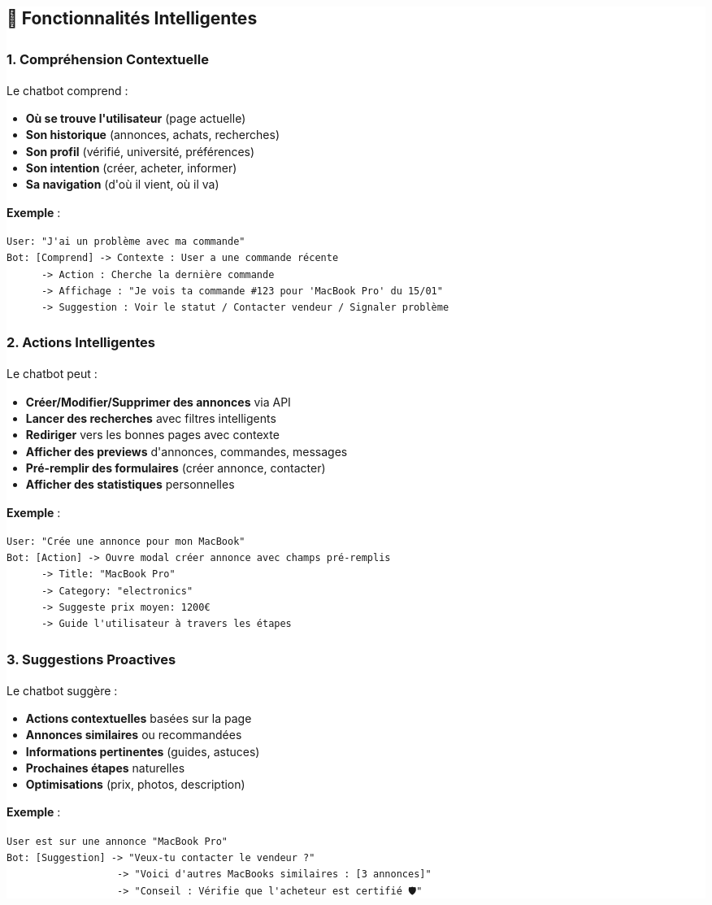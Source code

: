 
## 🧠 Fonctionnalités Intelligentes

### 1. **Compréhension Contextuelle**

Le chatbot comprend :
- **Où se trouve l'utilisateur** (page actuelle)
- **Son historique** (annonces, achats, recherches)
- **Son profil** (vérifié, université, préférences)
- **Son intention** (créer, acheter, informer)
- **Sa navigation** (d'où il vient, où il va)

**Exemple** :
```
User: "J'ai un problème avec ma commande"
Bot: [Comprend] -> Contexte : User a une commande récente
      -> Action : Cherche la dernière commande
      -> Affichage : "Je vois ta commande #123 pour 'MacBook Pro' du 15/01"
      -> Suggestion : Voir le statut / Contacter vendeur / Signaler problème
```

### 2. **Actions Intelligentes**

Le chatbot peut :
- **Créer/Modifier/Supprimer des annonces** via API
- **Lancer des recherches** avec filtres intelligents
- **Rediriger** vers les bonnes pages avec contexte
- **Afficher des previews** d'annonces, commandes, messages
- **Pré-remplir des formulaires** (créer annonce, contacter)
- **Afficher des statistiques** personnelles

**Exemple** :
```
User: "Crée une annonce pour mon MacBook"
Bot: [Action] -> Ouvre modal créer annonce avec champs pré-remplis
      -> Title: "MacBook Pro"
      -> Category: "electronics"
      -> Suggeste prix moyen: 1200€
      -> Guide l'utilisateur à travers les étapes
```

### 3. **Suggestions Proactives**

Le chatbot suggère :
- **Actions contextuelles** basées sur la page
- **Annonces similaires** ou recommandées
- **Informations pertinentes** (guides, astuces)
- **Prochaines étapes** naturelles
- **Optimisations** (prix, photos, description)

**Exemple** :
```
User est sur une annonce "MacBook Pro"
Bot: [Suggestion] -> "Veux-tu contacter le vendeur ?"
                   -> "Voici d'autres MacBooks similaires : [3 annonces]"
                   -> "Conseil : Vérifie que l'acheteur est certifié 🛡️"
```
